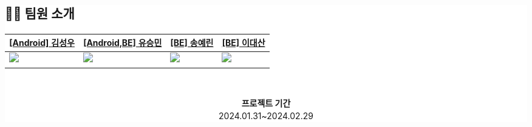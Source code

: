 ## 🧑‍💻 팀원 소개
| [[Android] 김성우](https://github.com/kimseongwooo)                | [[Android,BE] 유승민](https://github.com/99winnmin)                                                | [[BE] 송예린](https://github.com/yeriinnn)                         | [[BE] 이대산](https://github.com/DSL2e)                         | 
|---------------------------------------------------------|-------------------------------------------------------------|-----------------------------------------------------------|---------------------------------------------------------|
| <img src="https://github.com/softeerbootcamp-3rd/Team6-6Four/assets/102938120/ce7f1859-7418-4981-99bf-451c03c0d946" width="150"> | <img src="https://github.com/softeerbootcamp-3rd/Team6-6Four/assets/102938120/9ede35f5-a1c4-4024-b1ef-4f46d0391bd4" width="150"> | <img src="https://github.com/softeerbootcamp-3rd/Team6-6Four/assets/102938120/f1ad17a6-733b-4857-b8a2-9646958fef45" width="150"> | <img src="https://github.com/softeerbootcamp-3rd/Team6-6Four/assets/102938120/5c8dfa4b-5d2f-49ce-bb39-6c88d5667ff1" width="150"> |
<br>

<div align="center">
  
**프로젝트 기간**  
2024.01.31~2024.02.29
  
</div>



